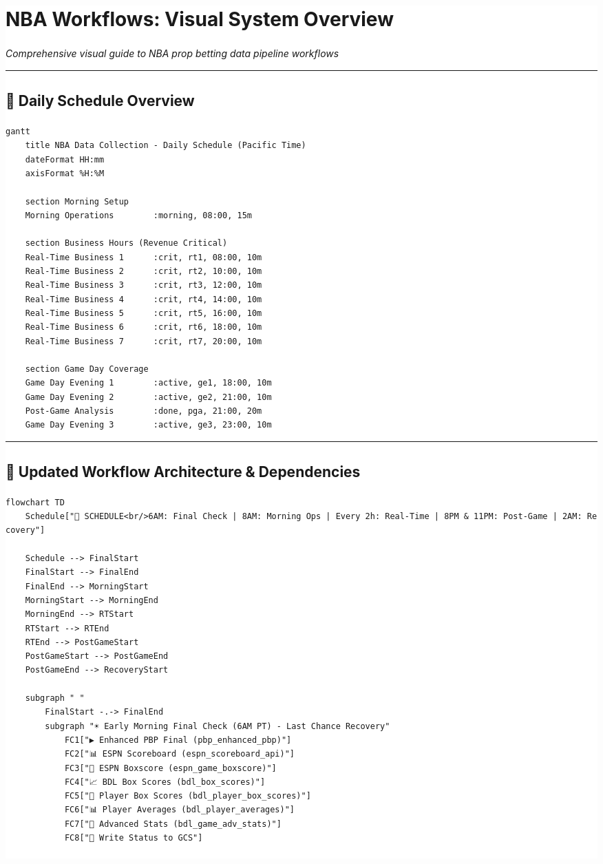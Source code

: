 # NBA Workflows: Visual System Overview
*Comprehensive visual guide to NBA prop betting data pipeline workflows*

---

## 📅 Daily Schedule Overview

```mermaid
gantt
    title NBA Data Collection - Daily Schedule (Pacific Time)
    dateFormat HH:mm
    axisFormat %H:%M
    
    section Morning Setup
    Morning Operations        :morning, 08:00, 15m
    
    section Business Hours (Revenue Critical)
    Real-Time Business 1      :crit, rt1, 08:00, 10m
    Real-Time Business 2      :crit, rt2, 10:00, 10m
    Real-Time Business 3      :crit, rt3, 12:00, 10m
    Real-Time Business 4      :crit, rt4, 14:00, 10m
    Real-Time Business 5      :crit, rt5, 16:00, 10m
    Real-Time Business 6      :crit, rt6, 18:00, 10m
    Real-Time Business 7      :crit, rt7, 20:00, 10m
    
    section Game Day Coverage
    Game Day Evening 1        :active, ge1, 18:00, 10m
    Game Day Evening 2        :active, ge2, 21:00, 10m
    Post-Game Analysis        :done, pga, 21:00, 20m
    Game Day Evening 3        :active, ge3, 23:00, 10m
```

---

## 🔄 Updated Workflow Architecture & Dependencies

```mermaid
flowchart TD
    Schedule["📅 SCHEDULE<br/>6AM: Final Check | 8AM: Morning Ops | Every 2h: Real-Time | 8PM & 11PM: Post-Game | 2AM: Recovery"]
    
    Schedule --> FinalStart
    FinalStart --> FinalEnd
    FinalEnd --> MorningStart
    MorningStart --> MorningEnd
    MorningEnd --> RTStart
    RTStart --> RTEnd  
    RTEnd --> PostGameStart
    PostGameStart --> PostGameEnd
    PostGameEnd --> RecoveryStart
    
    subgraph " "
        FinalStart -.-> FinalEnd
        subgraph "☀️ Early Morning Final Check (6AM PT) - Last Chance Recovery"
            FC1["▶️ Enhanced PBP Final (pbp_enhanced_pbp)"]
            FC2["📊 ESPN Scoreboard (espn_scoreboard_api)"]
            FC3["🎯 ESPN Boxscore (espn_game_boxscore)"]
            FC4["📈 BDL Box Scores (bdl_box_scores)"]
            FC5["👤 Player Box Scores (bdl_player_box_scores)"]
            FC6["📊 Player Averages (bdl_player_averages)"]
            FC7["🧮 Advanced Stats (bdl_game_adv_stats)"]
            FC8["📝 Write Status to GCS"]
            
```